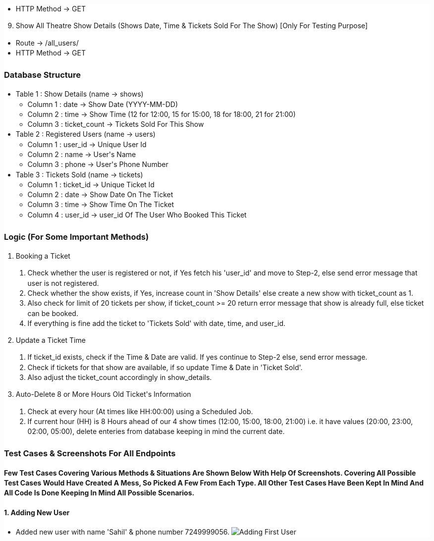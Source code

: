    * HTTP Method -> GET
 9. Show All Theatre Show Details (Shows Date, Time & Tickets Sold For The Show) [Only For Testing Purpose]
   * Route -> /all_users/
   * HTTP Method -> GET
  
### Database Structure
* Table 1 : Show Details (name -> shows)
   * Column 1 : date -> Show Date (YYYY-MM-DD)
   * Column 2 : time -> Show Time (12 for 12:00, 15 for 15:00, 18 for 18:00, 21 for 21:00)
   * Column 3 : ticket_count -> Tickets Sold For This Show
* Table 2 : Registered Users (name -> users)
   * Column 1 : user_id -> Unique User Id
   * Column 2 : name -> User's Name
   * Column 3 : phone -> User's Phone Number 
* Table 3 : Tickets Sold (name -> tickets)
   * Column 1 : ticket_id -> Unique Ticket Id
   * Column 2 : date -> Show Date On The Ticket
   * Column 3 : time -> Show Time On The Ticket
   * Column 4 : user_id -> user_id Of The User Who Booked This Ticket

### Logic (For Some Important Methods)
1. Booking a Ticket
   1. Check whether the user is registered or not, if Yes fetch his 'user_id' and move to Step-2, else send error message that user is not registered.
   2. Check whether the show exists, if Yes, increase count in 'Show Details' else create a new show with ticket_count as 1.
   3. Also check for limit of 20 tickets per show, if ticket_count >= 20 return error message that show is already full, else ticket can be booked.
   4. If everything is fine add the ticket to 'Tickets Sold' with date, time, and user_id. 
   
2. Update a Ticket Time
   1. If ticket_id exists, check if the Time & Date are valid. If yes continue to Step-2 else, send error message.
   2. Check if tickets for that show are available, if so update Time & Date in 'Ticket Sold'.
   3. Also adjust the ticket_count accordingly in show_details. 

3. Auto-Delete 8 or More Hours Old Ticket's Information
   1. Check at every hour (At times like HH:00:00) using a Scheduled Job.
   2. If current hour (HH) is 8 Hours ahead of our 4 show times (12:00, 15:00, 18:00, 21:00) i.e. it have values (20:00, 23:00, 02:00, 05:00), delete enteries from database keeping in mind the current date.

### Test Cases & Screenshots For All Endpoints
**Few Test Cases Covering Various Methods & Situations Are Shown Below With Help Of Screenshots. Covering All Possible Test Cases Would Have Created A Mess, So Picked A Few From Each Type. All Other Test Cases Have Been Kept In Mind And All Code Is Done Keeping In Mind All Possible Scenarios.**
#### 1. Adding New User

* Added new user with name 'Sahil' & phone number 7249999056.
![Adding First User](https://github.com/the-stranded-alien/devops-ticket-booking/blob/master/Testing_Screenshots/Adding_New_User.png)
